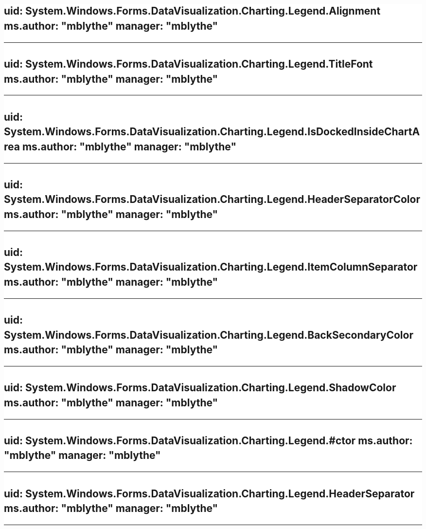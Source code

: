 uid: System.Windows.Forms.DataVisualization.Charting.Legend.Alignment
ms.author: "mblythe"
manager: "mblythe"
---

---
uid: System.Windows.Forms.DataVisualization.Charting.Legend.TitleFont
ms.author: "mblythe"
manager: "mblythe"
---

---
uid: System.Windows.Forms.DataVisualization.Charting.Legend.IsDockedInsideChartArea
ms.author: "mblythe"
manager: "mblythe"
---

---
uid: System.Windows.Forms.DataVisualization.Charting.Legend.HeaderSeparatorColor
ms.author: "mblythe"
manager: "mblythe"
---

---
uid: System.Windows.Forms.DataVisualization.Charting.Legend.ItemColumnSeparator
ms.author: "mblythe"
manager: "mblythe"
---

---
uid: System.Windows.Forms.DataVisualization.Charting.Legend.BackSecondaryColor
ms.author: "mblythe"
manager: "mblythe"
---

---
uid: System.Windows.Forms.DataVisualization.Charting.Legend.ShadowColor
ms.author: "mblythe"
manager: "mblythe"
---

---
uid: System.Windows.Forms.DataVisualization.Charting.Legend.#ctor
ms.author: "mblythe"
manager: "mblythe"
---

---
uid: System.Windows.Forms.DataVisualization.Charting.Legend.HeaderSeparator
ms.author: "mblythe"
manager: "mblythe"
---

---